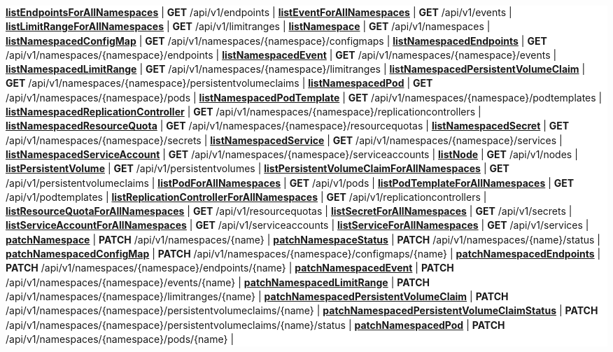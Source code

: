 [**listEndpointsForAllNamespaces**](CoreV1Api.md#listEndpointsForAllNamespaces) | **GET** /api/v1/endpoints | 
[**listEventForAllNamespaces**](CoreV1Api.md#listEventForAllNamespaces) | **GET** /api/v1/events | 
[**listLimitRangeForAllNamespaces**](CoreV1Api.md#listLimitRangeForAllNamespaces) | **GET** /api/v1/limitranges | 
[**listNamespace**](CoreV1Api.md#listNamespace) | **GET** /api/v1/namespaces | 
[**listNamespacedConfigMap**](CoreV1Api.md#listNamespacedConfigMap) | **GET** /api/v1/namespaces/{namespace}/configmaps | 
[**listNamespacedEndpoints**](CoreV1Api.md#listNamespacedEndpoints) | **GET** /api/v1/namespaces/{namespace}/endpoints | 
[**listNamespacedEvent**](CoreV1Api.md#listNamespacedEvent) | **GET** /api/v1/namespaces/{namespace}/events | 
[**listNamespacedLimitRange**](CoreV1Api.md#listNamespacedLimitRange) | **GET** /api/v1/namespaces/{namespace}/limitranges | 
[**listNamespacedPersistentVolumeClaim**](CoreV1Api.md#listNamespacedPersistentVolumeClaim) | **GET** /api/v1/namespaces/{namespace}/persistentvolumeclaims | 
[**listNamespacedPod**](CoreV1Api.md#listNamespacedPod) | **GET** /api/v1/namespaces/{namespace}/pods | 
[**listNamespacedPodTemplate**](CoreV1Api.md#listNamespacedPodTemplate) | **GET** /api/v1/namespaces/{namespace}/podtemplates | 
[**listNamespacedReplicationController**](CoreV1Api.md#listNamespacedReplicationController) | **GET** /api/v1/namespaces/{namespace}/replicationcontrollers | 
[**listNamespacedResourceQuota**](CoreV1Api.md#listNamespacedResourceQuota) | **GET** /api/v1/namespaces/{namespace}/resourcequotas | 
[**listNamespacedSecret**](CoreV1Api.md#listNamespacedSecret) | **GET** /api/v1/namespaces/{namespace}/secrets | 
[**listNamespacedService**](CoreV1Api.md#listNamespacedService) | **GET** /api/v1/namespaces/{namespace}/services | 
[**listNamespacedServiceAccount**](CoreV1Api.md#listNamespacedServiceAccount) | **GET** /api/v1/namespaces/{namespace}/serviceaccounts | 
[**listNode**](CoreV1Api.md#listNode) | **GET** /api/v1/nodes | 
[**listPersistentVolume**](CoreV1Api.md#listPersistentVolume) | **GET** /api/v1/persistentvolumes | 
[**listPersistentVolumeClaimForAllNamespaces**](CoreV1Api.md#listPersistentVolumeClaimForAllNamespaces) | **GET** /api/v1/persistentvolumeclaims | 
[**listPodForAllNamespaces**](CoreV1Api.md#listPodForAllNamespaces) | **GET** /api/v1/pods | 
[**listPodTemplateForAllNamespaces**](CoreV1Api.md#listPodTemplateForAllNamespaces) | **GET** /api/v1/podtemplates | 
[**listReplicationControllerForAllNamespaces**](CoreV1Api.md#listReplicationControllerForAllNamespaces) | **GET** /api/v1/replicationcontrollers | 
[**listResourceQuotaForAllNamespaces**](CoreV1Api.md#listResourceQuotaForAllNamespaces) | **GET** /api/v1/resourcequotas | 
[**listSecretForAllNamespaces**](CoreV1Api.md#listSecretForAllNamespaces) | **GET** /api/v1/secrets | 
[**listServiceAccountForAllNamespaces**](CoreV1Api.md#listServiceAccountForAllNamespaces) | **GET** /api/v1/serviceaccounts | 
[**listServiceForAllNamespaces**](CoreV1Api.md#listServiceForAllNamespaces) | **GET** /api/v1/services | 
[**patchNamespace**](CoreV1Api.md#patchNamespace) | **PATCH** /api/v1/namespaces/{name} | 
[**patchNamespaceStatus**](CoreV1Api.md#patchNamespaceStatus) | **PATCH** /api/v1/namespaces/{name}/status | 
[**patchNamespacedConfigMap**](CoreV1Api.md#patchNamespacedConfigMap) | **PATCH** /api/v1/namespaces/{namespace}/configmaps/{name} | 
[**patchNamespacedEndpoints**](CoreV1Api.md#patchNamespacedEndpoints) | **PATCH** /api/v1/namespaces/{namespace}/endpoints/{name} | 
[**patchNamespacedEvent**](CoreV1Api.md#patchNamespacedEvent) | **PATCH** /api/v1/namespaces/{namespace}/events/{name} | 
[**patchNamespacedLimitRange**](CoreV1Api.md#patchNamespacedLimitRange) | **PATCH** /api/v1/namespaces/{namespace}/limitranges/{name} | 
[**patchNamespacedPersistentVolumeClaim**](CoreV1Api.md#patchNamespacedPersistentVolumeClaim) | **PATCH** /api/v1/namespaces/{namespace}/persistentvolumeclaims/{name} | 
[**patchNamespacedPersistentVolumeClaimStatus**](CoreV1Api.md#patchNamespacedPersistentVolumeClaimStatus) | **PATCH** /api/v1/namespaces/{namespace}/persistentvolumeclaims/{name}/status | 
[**patchNamespacedPod**](CoreV1Api.md#patchNamespacedPod) | **PATCH** /api/v1/namespaces/{namespace}/pods/{name} | 